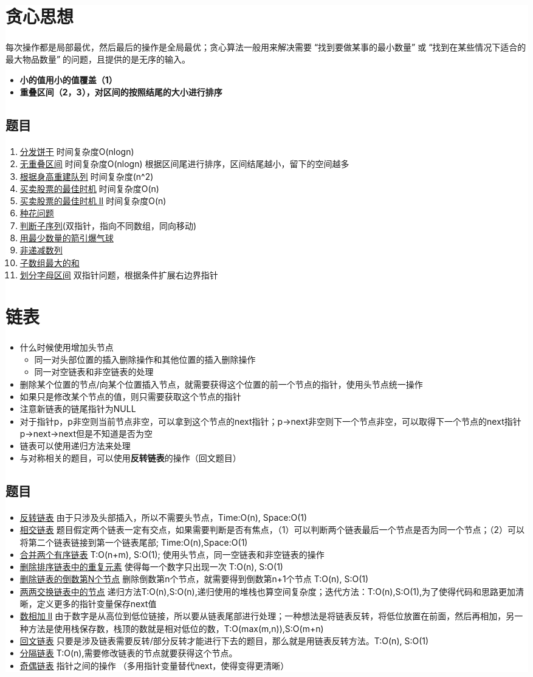 # 贪心思想

每次操作都是局部最优，然后最后的操作是全局最优；贪心算法一般用来解决需要 “找到要做某事的最小数量” 或 “找到在某些情况下适合的最大物品数量” 的问题，且提供的是无序的输入。

* **​小的值用小的值覆盖（1）**
* **重叠区间（2，3），对区间的按照结尾的大小进行排序**

## 题目

1. [分发饼干](https://leetcode-cn.com/problems/assign-cookies/)   时间复杂度O\(nlogn\)   
1. [无重叠区间](https://leetcode-cn.com/problems/non-overlapping-intervals/) 时间复杂度O\(nlogn\) 根据区间尾进行排序，区间结尾越小，留下的空间越多
1. [根据身高重建队列](https://leetcode\-cn.com/problems/queue\-reconstruction\-by\-height/)  时间复杂度\(n^2\)
1. [买卖股票的最佳时机](https://leetcode-cn.com/problems/best-time-to-buy-and-sell-stock/) 时间复杂度O\(n\) 
1. [买卖股票的最佳时机 II](https://leetcode-cn.com/problems/best-time-to-buy-and-sell-stock-ii/)  时间复杂度O\(n\) 
1. [种花问题](https://leetcode-cn.com/problems/can-place-flowers/)
1. [判断子序列](https://leetcode-cn.com/problems/is-subsequence/)\(双指针，指向不同数组，同向移动\)
1. [用最少数量的箭引爆气球](https://leetcode-cn.com/problems/minimum-number-of-arrows-to-burst-balloons/)
1. [非递减数列](https://leetcode-cn.com/problems/non-decreasing-array/)
1. [子数组最大的和](https://leetcode-cn.com/problems/maximum\-subarray/description/) 
1.  [划分字母区间](https://leetcode-cn.com/problems/partition-labels/description/)  双指针问题，根据条件扩展右边界指针  

 







# 链表

- 什么时候使用增加头节点
  - 同一对头部位置的插入删除操作和其他位置的插入删除操作
  - 同一对空链表和非空链表的处理
- 删除某个位置的节点/向某个位置插入节点，就需要获得这个位置的前一个节点的指针，使用头节点统一操作
- 如果只是修改某个节点的值，则只需要获取这个节点的指针
- 注意新链表的链尾指针为NULL
- 对于指针p，p非空则当前节点非空，可以拿到这个节点的next指针；p->next非空则下一个节点非空，可以取得下一个节点的next指针p->next->next但是不知道是否为空
- 链表可以使用递归方法来处理
- 与对称相关的题目，可以使用**反转链表**的操作（回文题目）

## 题目

- [反转链表](https://leetcode-cn.com/problems/reverse-linked-list/) 由于只涉及头部插入，所以不需要头节点，Time:O(n), Space:O(1)
- [相交链表](https://leetcode-cn.com/problems/intersection-of-two-linked-lists/) 题目假定两个链表一定有交点，如果需要判断是否有焦点，（1）可以判断两个链表最后一个节点是否为同一个节点；（2）可以将第二个链表链接到第一个链表尾部; Time:O(n),Space:O(1)
- [合并两个有序链表](https://leetcode-cn.com/problems/merge-two-sorted-lists/) T:O(n+m), S:O(1); 使用头节点，同一空链表和非空链表的操作
- [删除排序链表中的重复元素](https://leetcode-cn.com/problems/remove-duplicates-from-sorted-list/) 使得每一个数字只出现一次 T:O(n), S:O(1)
- [删除链表的倒数第N个节点](https://leetcode-cn.com/problems/remove-nth-node-from-end-of-list/) 删除倒数第n个节点，就需要得到倒数第n+1个节点 T:O(n), S:O(1)
- [两两交换链表中的节点](https://leetcode-cn.com/problems/swap-nodes-in-pairs/) 递归方法T:O(n),S:O(n),递归使用的堆栈也算空间复杂度；迭代方法：T:O(n),S:O(1),为了使得代码和思路更加清晰，定义更多的指针变量保存next值
- [数相加 II](https://leetcode-cn.com/problems/add-two-numbers-ii/) 由于数字是从高位到低位链接，所以要从链表尾部进行处理；一种想法是将链表反转，将低位放置在前面，然后再相加，另一种方法是使用栈保存数，栈顶的数就是相对低位的数，T:O(max(m,n)),S:O(m+n)
- [回文链表](https://leetcode-cn.com/problems/palindrome-linked-list/) 只要是涉及链表需要反转/部分反转才能进行下去的题目，那么就是用链表反转方法。T:O(n), S:O(1)
- [分隔链表](https://leetcode-cn.com/problems/split-linked-list-in-parts/) T:O(n),需要修改链表的节点就要获得这个节点。
- [奇偶链表](https://leetcode-cn.com/problems/odd-even-linked-list/) 指针之间的操作 （多用指针变量替代next，使得变得更清晰）
